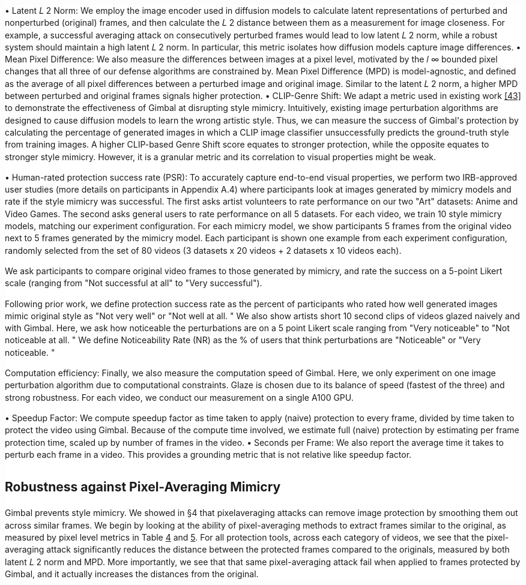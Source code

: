 • Latent 𝐿 2 Norm: We employ the image encoder used in diffusion models to calculate latent representations of perturbed and nonperturbed (original) frames, and then calculate the 𝐿 2 distance between them as a measurement for image closeness. For example, a successful averaging attack on consecutively perturbed frames would lead to low latent 𝐿 2 norm, while a robust system should maintain a high latent 𝐿 2 norm. In particular, this metric isolates how diffusion models capture image differences. • Mean Pixel Difference: We also measure the differences between images at a pixel level, motivated by the 𝑙 ∞ bounded pixel changes that all three of our defense algorithms are constrained by. Mean Pixel Difference (MPD) is model-agnostic, and defined as the average of all pixel differences between a perturbed image and original image. Similar to the latent 𝐿 2 norm, a higher MPD between perturbed and original frames signals higher protection. • CLIP-Genre Shift: We adapt a metric used in existing work [[43]](#b39) to demonstrate the effectiveness of Gimbal at disrupting style mimicry. Intuitively, existing image perturbation algorithms are designed to cause diffusion models to learn the wrong artistic style. Thus, we can measure the success of Gimbal's protection by calculating the percentage of generated images in which a CLIP image classifier unsuccessfully predicts the ground-truth style from training images. A higher CLIP-based Genre Shift score equates to stronger protection, while the opposite equates to stronger style mimicry. However, it is a granular metric and its correlation to visual properties might be weak.

• Human-rated protection success rate (PSR): To accurately capture end-to-end visual properties, we perform two IRB-approved user studies (more details on participants in Appendix A.4) where participants look at images generated by mimicry models and rate if the style mimicry was successful. The first asks artist volunteers to rate performance on our two "Art" datasets: Anime and Video Games. The second asks general users to rate performance on all 5 datasets. For each video, we train 10 style mimicry models, matching our experiment configuration. For each mimicry model, we show participants 5 frames from the original video next to 5 frames generated by the mimicry model. Each participant is shown one example from each experiment configuration, randomly selected from the set of 80 videos (3 datasets x 20 videos + 2 datasets x 10 videos each).

We ask participants to compare original video frames to those generated by mimicry, and rate the success on a 5-point Likert scale (ranging from "Not successful at all" to "Very successful").

Following prior work, we define protection success rate as the percent of participants who rated how well generated images mimic original style as "Not very well" or "Not well at all. " We also show artists short 10 second clips of videos glazed naively and with Gimbal. Here, we ask how noticeable the perturbations are on a 5 point Likert scale ranging from "Very noticeable" to "Not noticeable at all. " We define Noticeability Rate (NR) as the % of users that think perturbations are "Noticeable" or "Very noticeable. "

Computation efficiency: Finally, we also measure the computation speed of Gimbal. Here, we only experiment on one image perturbation algorithm due to computational constraints. Glaze is chosen due to its balance of speed (fastest of the three) and strong robustness. For each video, we conduct our measurement on a single A100 GPU.

• Speedup Factor: We compute speedup factor as time taken to apply (naive) protection to every frame, divided by time taken to protect the video using Gimbal. Because of the compute time involved, we estimate full (naive) protection by estimating per frame protection time, scaled up by number of frames in the video. • Seconds per Frame: We also report the average time it takes to perturb each frame in a video. This provides a grounding metric that is not relative like speedup factor.

## Robustness against Pixel-Averaging Mimicry

Gimbal prevents style mimicry. We showed in §4 that pixelaveraging attacks can remove image protection by smoothing them out across similar frames. We begin by looking at the ability of pixel-averaging methods to extract frames similar to the original, as measured by pixel level metrics in Table [4](#) and [5](#). For all protection tools, across each category of videos, we see that the pixel-averaging attack significantly reduces the distance between the protected frames compared to the originals, measured by both latent 𝐿 2 norm and MPD. More importantly, we see that that same pixel-averaging attack fail when applied to frames protected by Gimbal, and it actually increases the distances from the original.
